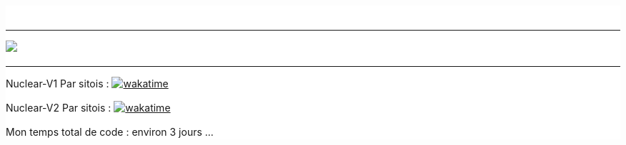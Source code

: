 <br>

---

[![](https://visitcount.itsvg.in/api?id=Nuclear&label=Repo%20Views&color=2&icon=5&pretty=false)](https://visitcount.itsvg.in)

---
Nuclear-V1 Par sitois : [![wakatime](https://wakatime.com/badge/user/018af69f-9d50-4699-932d-026a9efb0401/project/018d13ec-4c15-459c-b9a8-e02089e7681b.svg)](https://wakatime.com/badge/user/018af69f-9d50-4699-932d-026a9efb0401/project/018d13ec-4c15-459c-b9a8-e02089e7681b)

Nuclear-V2 Par sitois : [![wakatime](https://wakatime.com/badge/user/018af69f-9d50-4699-932d-026a9efb0401/project/018e9e0c-29ce-4e43-9113-34945236a808.svg)](https://wakatime.com/badge/user/018af69f-9d50-4699-932d-026a9efb0401/project/018e9e0c-29ce-4e43-9113-34945236a808)

Mon temps total de code : environ 3 jours ...